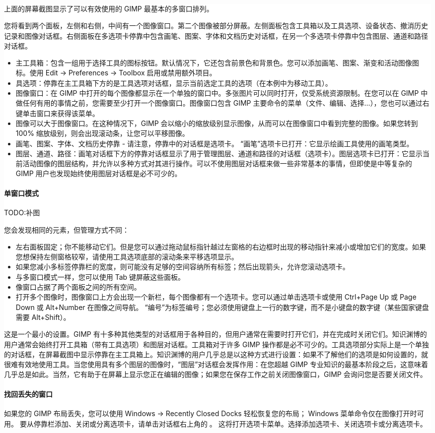 上面的屏幕截图显示了可以有效使用的 GIMP 最基本的多窗口排列。

您将看到两个面板，左侧和右侧，中间有一个图像窗口。第二个图像被部分屏蔽。左侧面板包含工具箱以及工具选项、设备状态、撤消历史记录和图像对话框。右侧面板在多选项卡停靠中包含画笔、图案、字体和文档历史对话框，在另一个多选项卡停靠中包含图层、通道和路径对话框。

- 主工具箱：包含一组用于选择工具的图标按钮。默认情况下，它还包含前景色和背景色。您可以添加画笔、图案、渐变和活动图像图标。使用 Edit -> Preferences -> Toolbox 启用或禁用额外项目。
- 具选项：停靠在主工具箱下方的是工具选项对话框，显示当前选定工具的选项（在本例中为移动工具）。
- 图像窗口：在 GIMP 中打开的每个图像都显示在一个单独的窗口中。多张图片可以同时打开，仅受系统资源限制。在您可以在 GIMP 中做任何有用的事情之前，您需要至少打开一个图像窗口。图像窗口包含 GIMP 主要命令的菜单（文件、编辑、选择...），您也可以通过右键单击窗口来获得该菜单。
- 图像可以大于图像窗口。在这种情况下，GIMP 会以缩小的缩放级别显示图像，从而可以在图像窗口中看到完整的图像。如果您转到 100% 缩放级别，则会出现滚动条，让您可以平移图像。
- 画笔、图案、字体、文档历史停靠 - 请注意，停靠中的对话框是选项卡。 “画笔”选项卡已打开：它显示绘画工具使用的画笔类型。
- 图层、通道、路径：画笔对话框下方的停靠对话框显示了用于管理图层、通道和路径的对话框（选项卡）。图层选项卡已打开：它显示当前活动图像的图层结构，并允许以多种方式对其进行操作。可以不使用图层对话框来做一些非常基本的事情，但即使是中等复杂的 GIMP 用户也发现始终使用图层对话框是必不可少的。

#### 单窗口模式

TODO:补图

您会发现相同的元素，但管理方式不同：

- 左右面板固定；你不能移动它们。但是您可以通过拖动鼠标指针越过左窗格的右边框时出现的移动指针来减小或增加它们的宽度。如果您想保持左侧窗格较窄，请使用工具选项底部的滚动条来平移选项显示。
- 如果您减小多标签停靠栏的宽度，则可能没有足够的空间容纳所有标签；然后出现箭头，允许您滚动选项卡。
- 与多窗口模式一样，您可以使用 Tab 键屏蔽这些面板。
- 像窗口占据了两个面板之间的所有空间。
- 打开多个图像时，图像窗口上方会出现一个新栏，每个图像都有一个选项卡。您可以通过单击选项卡或使用 <kdb>Ctrl</kdb>+<kdb>Page Up</kdb> 或 <kdb>Page Down</kdb> 或 <kdb>Alt+<kdb>Number</kdb> 在图像之间导航。 “编号”为标签编号；您必须使用键盘上一行的数字键，而不是小键盘的数字键（某些国家键盘需要 <kdb>Alt</kdb>+<kdb>Shift</kdb>）。

这是一个最小的设置。GIMP 有十多种其他类型的对话框用于各种目的，但用户通常在需要时打开它们，并在完成时关闭它们。知识渊博的用户通常会始终打开工具箱（带有工具选项）和图层对话框。工具箱对于许多 GIMP 操作都是必不可少的。工具选项部分实际上是一个单独的对话框，在屏幕截图中显示停靠在主工具箱上。知识渊博的用户几乎总是以这种方式进行设置：如果不了解他们的选项是如何设置的，就很难有效地使用工具。当您使用具有多个图层的图像时，“图层”对话框会发挥作用：在您超越 GIMP 专业知识的最基本阶段之后，这意味着几乎总是如此。当然，它有助于在屏幕上显示您正在编辑的图像；如果您在保存工作之前关闭图像窗口，GIMP 会询问您是否要关闭文件。

#### 找回丢失的窗口

如果您的 GIMP 布局丢失，您可以使用 Windows → Recently Closed Docks 轻松恢复您的布局； Windows 菜单命令仅在图像打开时可用。 要从停靠栏添加、关闭或分离选项卡，请单击对话框右上角的 。 这将打开选项卡菜单。选择添加选项卡、关闭选项卡或分离选项卡。
